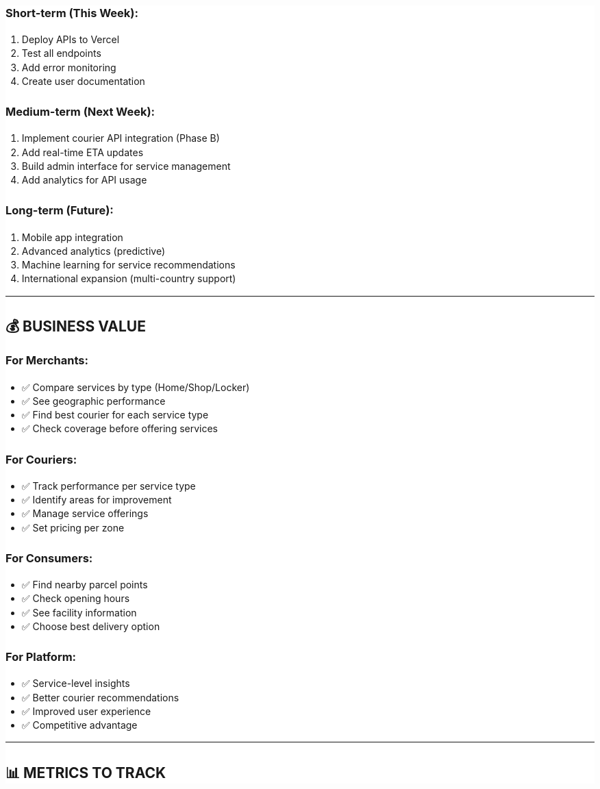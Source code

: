### **Short-term (This Week):**
1. Deploy APIs to Vercel
2. Test all endpoints
3. Add error monitoring
4. Create user documentation

### **Medium-term (Next Week):**
1. Implement courier API integration (Phase B)
2. Add real-time ETA updates
3. Build admin interface for service management
4. Add analytics for API usage

### **Long-term (Future):**
1. Mobile app integration
2. Advanced analytics (predictive)
3. Machine learning for service recommendations
4. International expansion (multi-country support)

---

## 💰 BUSINESS VALUE

### **For Merchants:**
- ✅ Compare services by type (Home/Shop/Locker)
- ✅ See geographic performance
- ✅ Find best courier for each service type
- ✅ Check coverage before offering services

### **For Couriers:**
- ✅ Track performance per service type
- ✅ Identify areas for improvement
- ✅ Manage service offerings
- ✅ Set pricing per zone

### **For Consumers:**
- ✅ Find nearby parcel points
- ✅ Check opening hours
- ✅ See facility information
- ✅ Choose best delivery option

### **For Platform:**
- ✅ Service-level insights
- ✅ Better courier recommendations
- ✅ Improved user experience
- ✅ Competitive advantage

---

## 📊 METRICS TO TRACK
